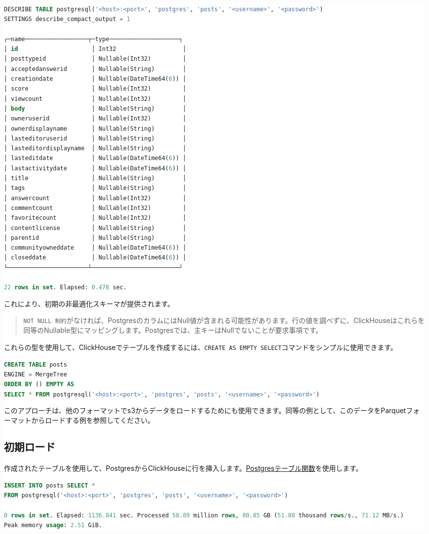 ```sql
DESCRIBE TABLE postgresql('<host>:<port>', 'postgres', 'posts', '<username>', '<password>')
SETTINGS describe_compact_output = 1

┌─name──────────────────┬─type────────────────────┐
│ id                     │ Int32                   │
│ posttypeid             │ Nullable(Int32)         │
│ acceptedanswerid       │ Nullable(String)        │
│ creationdate           │ Nullable(DateTime64(6)) │
│ score                  │ Nullable(Int32)         │
│ viewcount              │ Nullable(Int32)         │
│ body                   │ Nullable(String)        │
│ owneruserid            │ Nullable(Int32)         │
│ ownerdisplayname       │ Nullable(String)        │
│ lasteditoruserid       │ Nullable(String)        │
│ lasteditordisplayname  │ Nullable(String)        │
│ lasteditdate           │ Nullable(DateTime64(6)) │
│ lastactivitydate       │ Nullable(DateTime64(6)) │
│ title                  │ Nullable(String)        │
│ tags                   │ Nullable(String)        │
│ answercount            │ Nullable(Int32)         │
│ commentcount           │ Nullable(Int32)         │
│ favoritecount          │ Nullable(Int32)         │
│ contentlicense         │ Nullable(String)        │
│ parentid               │ Nullable(String)        │
│ communityowneddate     │ Nullable(DateTime64(6)) │
│ closeddate             │ Nullable(DateTime64(6)) │
└───────────────────────┴─────────────────────────┘

22 rows in set. Elapsed: 0.478 sec.
```

これにより、初期の非最適化スキーマが提供されます。

> `NOT NULL 制約`がなければ、PostgresのカラムにはNull値が含まれる可能性があります。行の値を調べずに、ClickHouseはこれらを同等のNullable型にマッピングします。Postgresでは、主キーはNullでないことが要求事項です。

これらの型を使用して、ClickHouseでテーブルを作成するには、`CREATE AS EMPTY SELECT`コマンドをシンプルに使用できます。

```sql
CREATE TABLE posts
ENGINE = MergeTree
ORDER BY () EMPTY AS
SELECT * FROM postgresql('<host>:<port>', 'postgres', 'posts', '<username>', '<password>')
```

このアプローチは、他のフォーマットでs3からデータをロードするためにも使用できます。同等の例として、このデータをParquetフォーマットからロードする例を参照してください。

## 初期ロード

作成されたテーブルを使用して、PostgresからClickHouseに行を挿入します。[Postgresテーブル関数](/ja/sql-reference/table-functions/postgresql)を使用します。

```sql
INSERT INTO posts SELECT *
FROM postgresql('<host>:<port>', 'postgres', 'posts', '<username>', '<password>')

0 rows in set. Elapsed: 1136.841 sec. Processed 58.89 million rows, 80.85 GB (51.80 thousand rows/s., 71.12 MB/s.)
Peak memory usage: 2.51 GiB.
```
